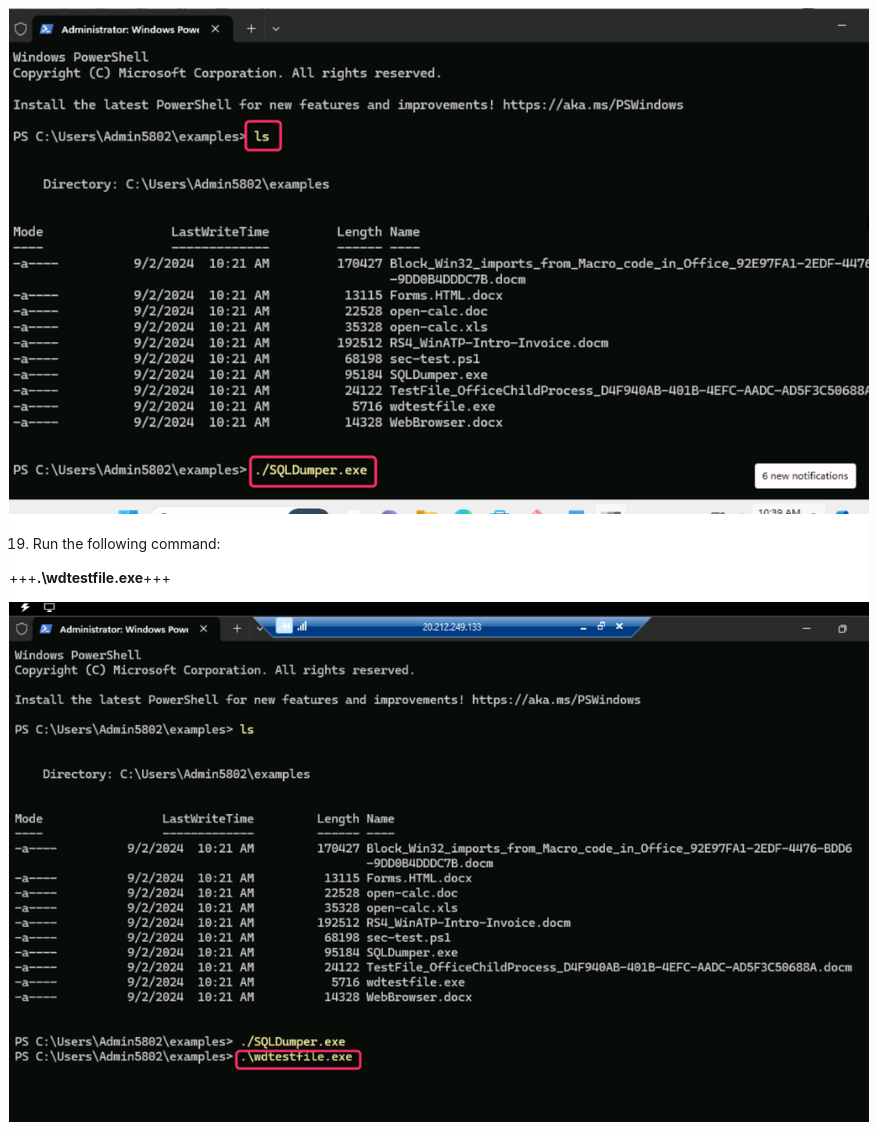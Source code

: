  ![](./media/image4b.png)

19. Run the following command:

 +++**.\wdtestfile.exe**+++

 ![](./media/image4c.png)
